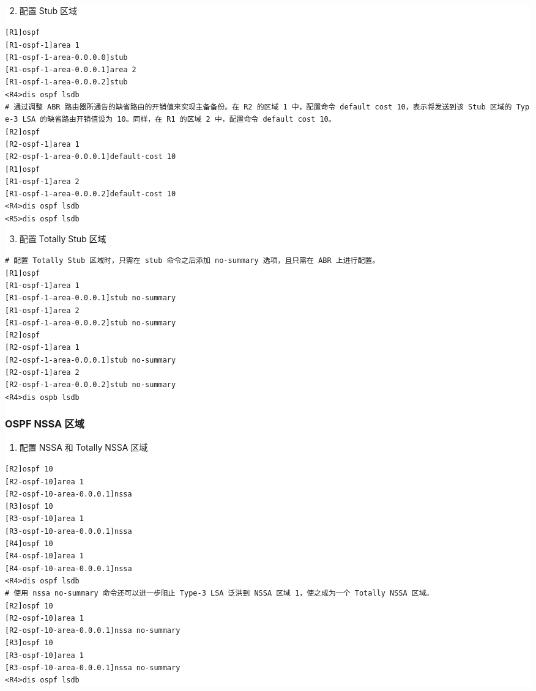 2. 配置 Stub 区域

```
[R1]ospf
[R1-ospf-1]area 1
[R1-ospf-1-area-0.0.0.0]stub
[R1-ospf-1-area-0.0.0.1]area 2
[R1-ospf-1-area-0.0.0.2]stub
<R4>dis ospf lsdb
# 通过调整 ABR 路由器所通告的缺省路由的开销值来实现主备备份。在 R2 的区域 1 中，配置命令 default cost 10，表示将发送到该 Stub 区域的 Type-3 LSA 的缺省路由开销值设为 10。同样，在 R1 的区域 2 中，配置命令 default cost 10。
[R2]ospf
[R2-ospf-1]area 1
[R2-ospf-1-area-0.0.0.1]default-cost 10
[R1]ospf
[R1-ospf-1]area 2
[R1-ospf-1-area-0.0.0.2]default-cost 10
<R4>dis ospf lsdb
<R5>dis ospf lsdb
```

3. 配置 Totally Stub 区域

```
# 配置 Totally Stub 区域时，只需在 stub 命令之后添加 no-summary 选项，且只需在 ABR 上进行配置。
[R1]ospf
[R1-ospf-1]area 1
[R1-ospf-1-area-0.0.0.1]stub no-summary
[R1-ospf-1]area 2
[R1-ospf-1-area-0.0.0.2]stub no-summary
[R2]ospf
[R2-ospf-1]area 1
[R2-ospf-1-area-0.0.0.1]stub no-summary
[R2-ospf-1]area 2
[R2-ospf-1-area-0.0.0.2]stub no-summary
<R4>dis ospb lsdb
```

### OSPF NSSA 区域

1. 配置 NSSA 和 Totally NSSA 区域

```
[R2]ospf 10
[R2-ospf-10]area 1
[R2-ospf-10-area-0.0.0.1]nssa
[R3]ospf 10
[R3-ospf-10]area 1
[R3-ospf-10-area-0.0.0.1]nssa
[R4]ospf 10
[R4-ospf-10]area 1
[R4-ospf-10-area-0.0.0.1]nssa
<R4>dis ospf lsdb
# 使用 nssa no-summary 命令还可以进一步阻止 Type-3 LSA 泛洪到 NSSA 区域 1，使之成为一个 Totally NSSA 区域。
[R2]ospf 10
[R2-ospf-10]area 1
[R2-ospf-10-area-0.0.0.1]nssa no-summary
[R3]ospf 10
[R3-ospf-10]area 1
[R3-ospf-10-area-0.0.0.1]nssa no-summary
<R4>dis ospf lsdb
```
